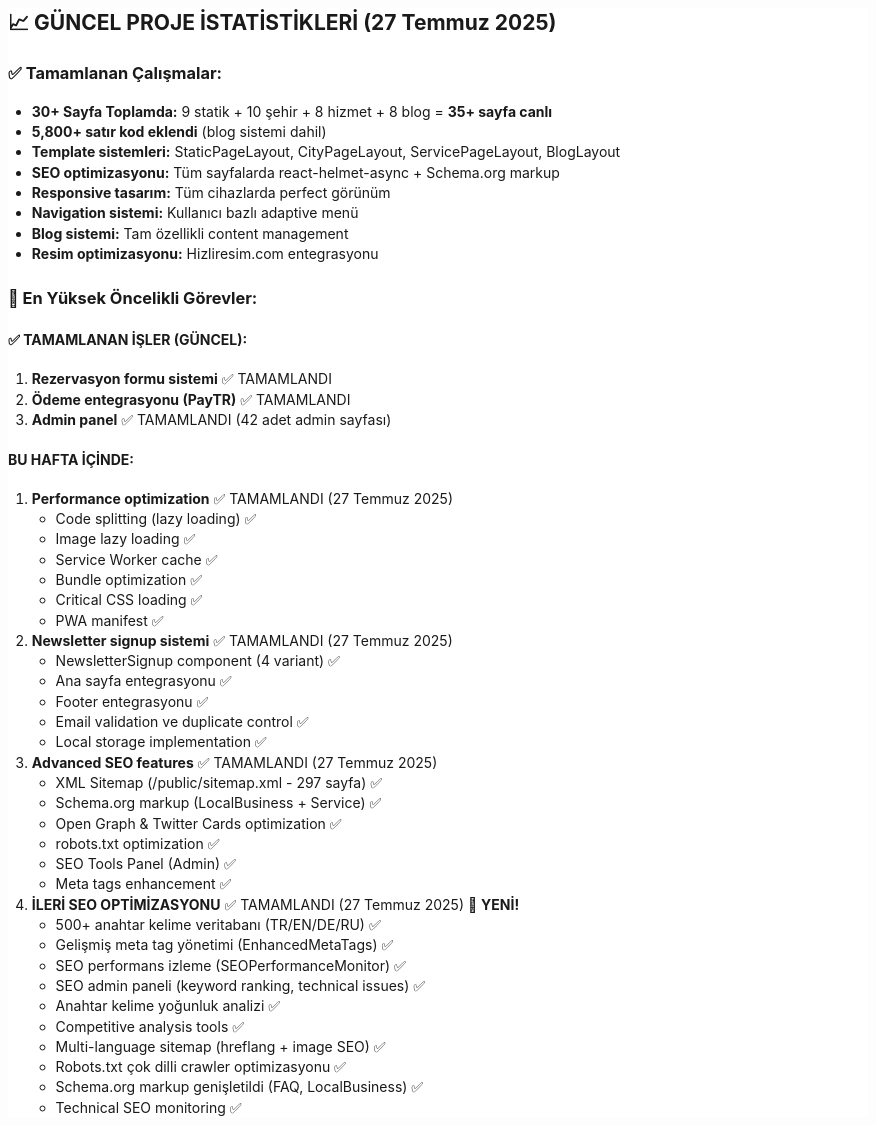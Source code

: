 ## 📈 GÜNCEL PROJE İSTATİSTİKLERİ (27 Temmuz 2025)

### ✅ Tamamlanan Çalışmalar:
- **30+ Sayfa Toplamda:** 9 statik + 10 şehir + 8 hizmet + 8 blog = **35+ sayfa canlı**
- **5,800+ satır kod eklendi** (blog sistemi dahil)
- **Template sistemleri:** StaticPageLayout, CityPageLayout, ServicePageLayout, BlogLayout
- **SEO optimizasyonu:** Tüm sayfalarda react-helmet-async + Schema.org markup
- **Responsive tasarım:** Tüm cihazlarda perfect görünüm
- **Navigation sistemi:** Kullanıcı bazlı adaptive menü
- **Blog sistemi:** Tam özellikli content management
- **Resim optimizasyonu:** Hizliresim.com entegrasyonu

### 🎯 En Yüksek Öncelikli Görevler:

#### ✅ TAMAMLANAN İŞLER (GÜNCEL):
1. **Rezervasyon formu sistemi** ✅ TAMAMLANDI
2. **Ödeme entegrasyonu (PayTR)** ✅ TAMAMLANDI
3. **Admin panel** ✅ TAMAMLANDI (42 adet admin sayfası)

#### BU HAFTA İÇİNDE:
1. **Performance optimization** ✅ TAMAMLANDI (27 Temmuz 2025)
   - Code splitting (lazy loading) ✅
   - Image lazy loading ✅ 
   - Service Worker cache ✅
   - Bundle optimization ✅
   - Critical CSS loading ✅
   - PWA manifest ✅
2. **Newsletter signup sistemi** ✅ TAMAMLANDI (27 Temmuz 2025)
   - NewsletterSignup component (4 variant) ✅
   - Ana sayfa entegrasyonu ✅
   - Footer entegrasyonu ✅
   - Email validation ve duplicate control ✅
   - Local storage implementation ✅
3. **Advanced SEO features** ✅ TAMAMLANDI (27 Temmuz 2025)
   - XML Sitemap (/public/sitemap.xml - 297 sayfa) ✅
   - Schema.org markup (LocalBusiness + Service) ✅
   - Open Graph & Twitter Cards optimization ✅
   - robots.txt optimization ✅
   - SEO Tools Panel (Admin) ✅
   - Meta tags enhancement ✅
4. **İLERİ SEO OPTİMİZASYONU** ✅ TAMAMLANDI (27 Temmuz 2025) 🎯 **YENİ!**
   - 500+ anahtar kelime veritabanı (TR/EN/DE/RU) ✅
   - Gelişmiş meta tag yönetimi (EnhancedMetaTags) ✅
   - SEO performans izleme (SEOPerformanceMonitor) ✅
   - SEO admin paneli (keyword ranking, technical issues) ✅
   - Anahtar kelime yoğunluk analizi ✅
   - Competitive analysis tools ✅
   - Multi-language sitemap (hreflang + image SEO) ✅
   - Robots.txt çok dilli crawler optimizasyonu ✅
   - Schema.org markup genişletildi (FAQ, LocalBusiness) ✅
   - Technical SEO monitoring ✅
